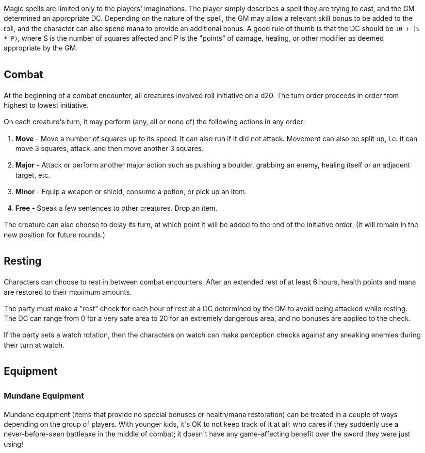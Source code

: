 Magic spells are limited only to the players' imaginations. The player simply
describes a spell they are trying to cast, and the GM determined an appropriate
DC. Depending on the nature of the spell, the GM may allow a relevant skill
bonus to be added to the roll, and the character can also spend mana to provide
an additional bonus. A good rule of thumb is that the DC should be `10 + (S *
P)`, where S is the number of squares affected and P is the "points" of damage,
healing, or other modifier as deemed appropriate by the GM.

## Combat ##

At the beginning of a combat encounter, all creatures involved roll initiative
on a d20. The turn order proceeds in order from highest to lowest initiative.

On each creature's turn, it may perform (any, all or none of) the following
actions in any order:

1) **Move** - Move a number of squares up to its speed. It can also run if it
did not attack. Movement can also be split up, i.e. it can move 3 squares,
attack, and then move another 3 squares.

2) **Major** - Attack or perform another major action such as pushing a boulder,
grabbing an enemy, healing itself or an adjacent target, etc.

3) **Minor** - Equip a weapon or shield, consume a potion, or pick up an item.

4) **Free** - Speak a few sentences to other creatures. Drop an item.

The creature can also choose to delay its turn, at which point it will be added
to the end of the initiative order. (It will remain in the new position for
future rounds.)

## Resting ##

Characters can choose to rest in between combat encounters. After an extended
rest of at least 6 hours, health points and mana are restored to their maximum
amounts.

The party must make a "rest" check for each hour of rest at a DC determined by
the DM to avoid being attacked while resting. The DC can range from 0 for a very
safe area to 20 for an extremely dangerous area, and no bonuses are applied to
the check.

If the party sets a watch rotation, then the characters on watch can make
perception checks against any sneaking enemies during their turn at watch.

## Equipment ##

### Mundane Equipment ###

Mundane equipment (items that provide no special bonuses or health/mana
restoration) can be treated in a couple of ways depending on the group of
players. With younger kids, it's OK to not keep track of it at all: who cares if
they suddenly use a never-before-seen battleaxe in the middle of combat; it
doesn't have any game-affecting benefit over the sword they were just using!
